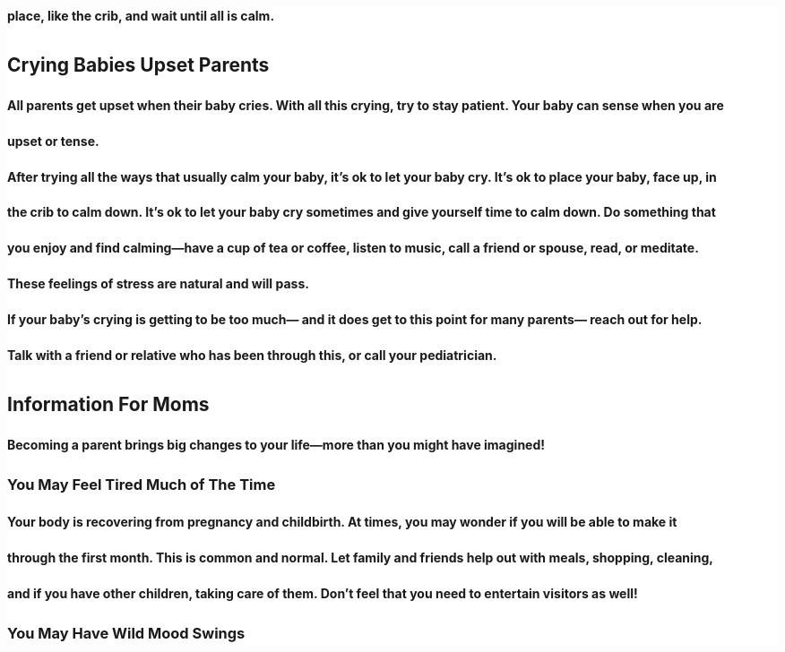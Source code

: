 #### place, like the crib, and wait until all is calm. 

## Crying Babies Upset Parents 

#### All parents get upset when their baby cries. With all this crying, try to stay patient. Your baby can sense when you are 

#### upset or tense. 

#### After trying all the ways that usually calm your baby, it’s ok to let your baby cry. It’s ok to place your baby, face up, in 

#### the crib to calm down. It’s ok to let your baby cry sometimes and give yourself time to calm down. Do something that 

#### you enjoy and find calming—have a cup of tea or coffee, listen to music, call a friend or spouse, read, or meditate. 

#### These feelings of stress are natural and will pass. 

#### If your baby’s crying is getting to be too much— and it does get to this point for many parents— reach out for help. 

#### Talk with a friend or relative who has been through this, or call your pediatrician. 

## Information For Moms 

#### Becoming a parent brings big changes to your life—more than you might have imagined! 

### You May Feel Tired Much of The Time 

#### Your body is recovering from pregnancy and childbirth. At times, you may wonder if you will be able to make it 

#### through the first month. This is common and normal. Let family and friends help out with meals, shopping, cleaning, 

#### and if you have other children, taking care of them. Don’t feel that you need to entertain visitors as well! 

### You May Have Wild Mood Swings 
